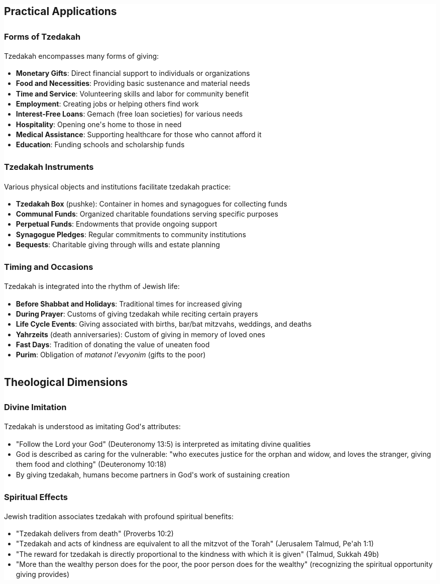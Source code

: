 ## Practical Applications

### Forms of Tzedakah

Tzedakah encompasses many forms of giving:

- **Monetary Gifts**: Direct financial support to individuals or organizations
- **Food and Necessities**: Providing basic sustenance and material needs
- **Time and Service**: Volunteering skills and labor for community benefit
- **Employment**: Creating jobs or helping others find work
- **Interest-Free Loans**: Gemach (free loan societies) for various needs
- **Hospitality**: Opening one's home to those in need
- **Medical Assistance**: Supporting healthcare for those who cannot afford it
- **Education**: Funding schools and scholarship funds

### Tzedakah Instruments

Various physical objects and institutions facilitate tzedakah practice:

- **Tzedakah Box** (pushke): Container in homes and synagogues for collecting funds
- **Communal Funds**: Organized charitable foundations serving specific purposes
- **Perpetual Funds**: Endowments that provide ongoing support
- **Synagogue Pledges**: Regular commitments to community institutions
- **Bequests**: Charitable giving through wills and estate planning

### Timing and Occasions

Tzedakah is integrated into the rhythm of Jewish life:

- **Before Shabbat and Holidays**: Traditional times for increased giving
- **During Prayer**: Customs of giving tzedakah while reciting certain prayers
- **Life Cycle Events**: Giving associated with births, bar/bat mitzvahs, weddings, and deaths
- **Yahrzeits** (death anniversaries): Custom of giving in memory of loved ones
- **Fast Days**: Tradition of donating the value of uneaten food
- **Purim**: Obligation of *matanot l'evyonim* (gifts to the poor)

## Theological Dimensions

### Divine Imitation

Tzedakah is understood as imitating God's attributes:

- "Follow the Lord your God" (Deuteronomy 13:5) is interpreted as imitating divine qualities
- God is described as caring for the vulnerable: "who executes justice for the orphan and widow, and loves the stranger, giving them food and clothing" (Deuteronomy 10:18)
- By giving tzedakah, humans become partners in God's work of sustaining creation

### Spiritual Effects

Jewish tradition associates tzedakah with profound spiritual benefits:

- "Tzedakah delivers from death" (Proverbs 10:2)
- "Tzedakah and acts of kindness are equivalent to all the mitzvot of the Torah" (Jerusalem Talmud, Pe'ah 1:1)
- "The reward for tzedakah is directly proportional to the kindness with which it is given" (Talmud, Sukkah 49b)
- "More than the wealthy person does for the poor, the poor person does for the wealthy" (recognizing the spiritual opportunity giving provides)
